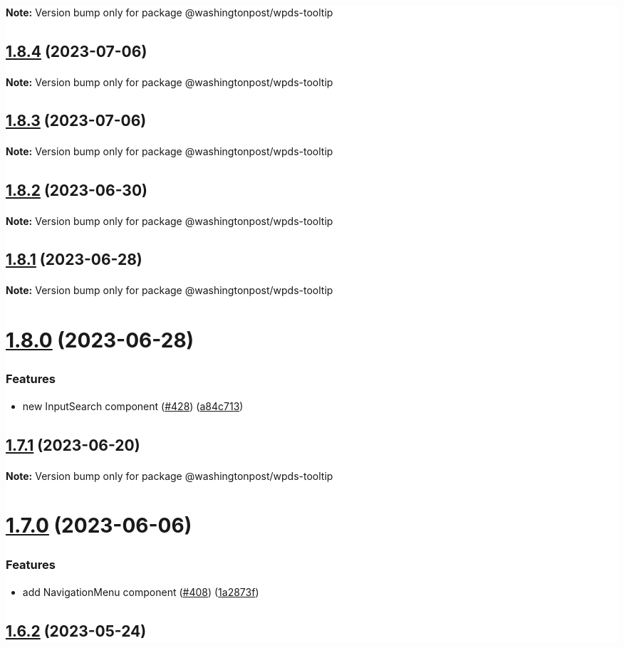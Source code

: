 **Note:** Version bump only for package @washingtonpost/wpds-tooltip

## [1.8.4](https://github.com/washingtonpost/wpds-ui-kit/compare/v1.8.3...v1.8.4) (2023-07-06)

**Note:** Version bump only for package @washingtonpost/wpds-tooltip

## [1.8.3](https://github.com/washingtonpost/wpds-ui-kit/compare/v1.8.2...v1.8.3) (2023-07-06)

**Note:** Version bump only for package @washingtonpost/wpds-tooltip

## [1.8.2](https://github.com/washingtonpost/wpds-ui-kit/compare/v1.8.1...v1.8.2) (2023-06-30)

**Note:** Version bump only for package @washingtonpost/wpds-tooltip

## [1.8.1](https://github.com/washingtonpost/wpds-ui-kit/compare/v1.8.0...v1.8.1) (2023-06-28)

**Note:** Version bump only for package @washingtonpost/wpds-tooltip

# [1.8.0](https://github.com/washingtonpost/wpds-ui-kit/compare/v1.7.1...v1.8.0) (2023-06-28)

### Features

- new InputSearch component ([#428](https://github.com/washingtonpost/wpds-ui-kit/issues/428)) ([a84c713](https://github.com/washingtonpost/wpds-ui-kit/commit/a84c71392d87ac6d21bc1d1945be814e178ca890))

## [1.7.1](https://github.com/washingtonpost/wpds-ui-kit/compare/v1.7.0...v1.7.1) (2023-06-20)

**Note:** Version bump only for package @washingtonpost/wpds-tooltip

# [1.7.0](https://github.com/washingtonpost/wpds-ui-kit/compare/v1.6.2...v1.7.0) (2023-06-06)

### Features

- add NavigationMenu component ([#408](https://github.com/washingtonpost/wpds-ui-kit/issues/408)) ([1a2873f](https://github.com/washingtonpost/wpds-ui-kit/commit/1a2873f674d3695dca0d9de96a4ca12caf8bb1c0))

## [1.6.2](https://github.com/washingtonpost/wpds-ui-kit/compare/v1.6.1...v1.6.2) (2023-05-24)
